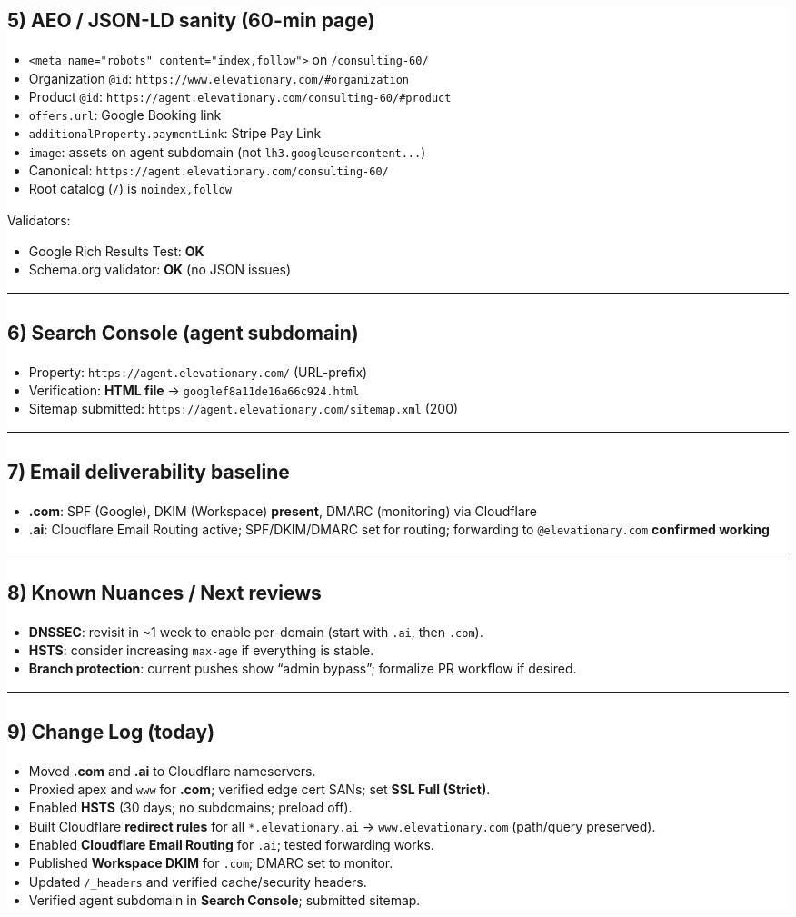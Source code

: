 ## 5) AEO / JSON-LD sanity (60-min page)

- `<meta name="robots" content="index,follow">` on `/consulting-60/`
- Organization `@id`: `https://www.elevationary.com/#organization`
- Product `@id`: `https://agent.elevationary.com/consulting-60/#product`
- `offers.url`: Google Booking link
- `additionalProperty.paymentLink`: Stripe Pay Link
- `image`: assets on agent subdomain (not `lh3.googleusercontent...`)
- Canonical: `https://agent.elevationary.com/consulting-60/`
- Root catalog (`/`) is `noindex,follow`

Validators:
- Google Rich Results Test: **OK**
- Schema.org validator: **OK** (no JSON issues)

---

## 6) Search Console (agent subdomain)

- Property: `https://agent.elevationary.com/` (URL-prefix)
- Verification: **HTML file** → `googlef8a11de16a66c924.html`
- Sitemap submitted: `https://agent.elevationary.com/sitemap.xml` (200)

---

## 7) Email deliverability baseline

- **.com**: SPF (Google), DKIM (Workspace) **present**, DMARC (monitoring) via Cloudflare  
- **.ai**: Cloudflare Email Routing active; SPF/DKIM/DMARC set for routing; forwarding to `@elevationary.com` **confirmed working**

---

## 8) Known Nuances / Next reviews

- **DNSSEC**: revisit in ~1 week to enable per-domain (start with `.ai`, then `.com`).
- **HSTS**: consider increasing `max-age` if everything is stable.
- **Branch protection**: current pushes show “admin bypass”; formalize PR workflow if desired.

---

## 9) Change Log (today)

- Moved **.com** and **.ai** to Cloudflare nameservers.
- Proxied apex and `www` for **.com**; verified edge cert SANs; set **SSL Full (Strict)**.
- Enabled **HSTS** (30 days; no subdomains; preload off).
- Built Cloudflare **redirect rules** for all `*.elevationary.ai` → `www.elevationary.com` (path/query preserved).
- Enabled **Cloudflare Email Routing** for `.ai`; tested forwarding works.
- Published **Workspace DKIM** for `.com`; DMARC set to monitor.
- Updated `/_headers` and verified cache/security headers.
- Verified agent subdomain in **Search Console**; submitted sitemap.
